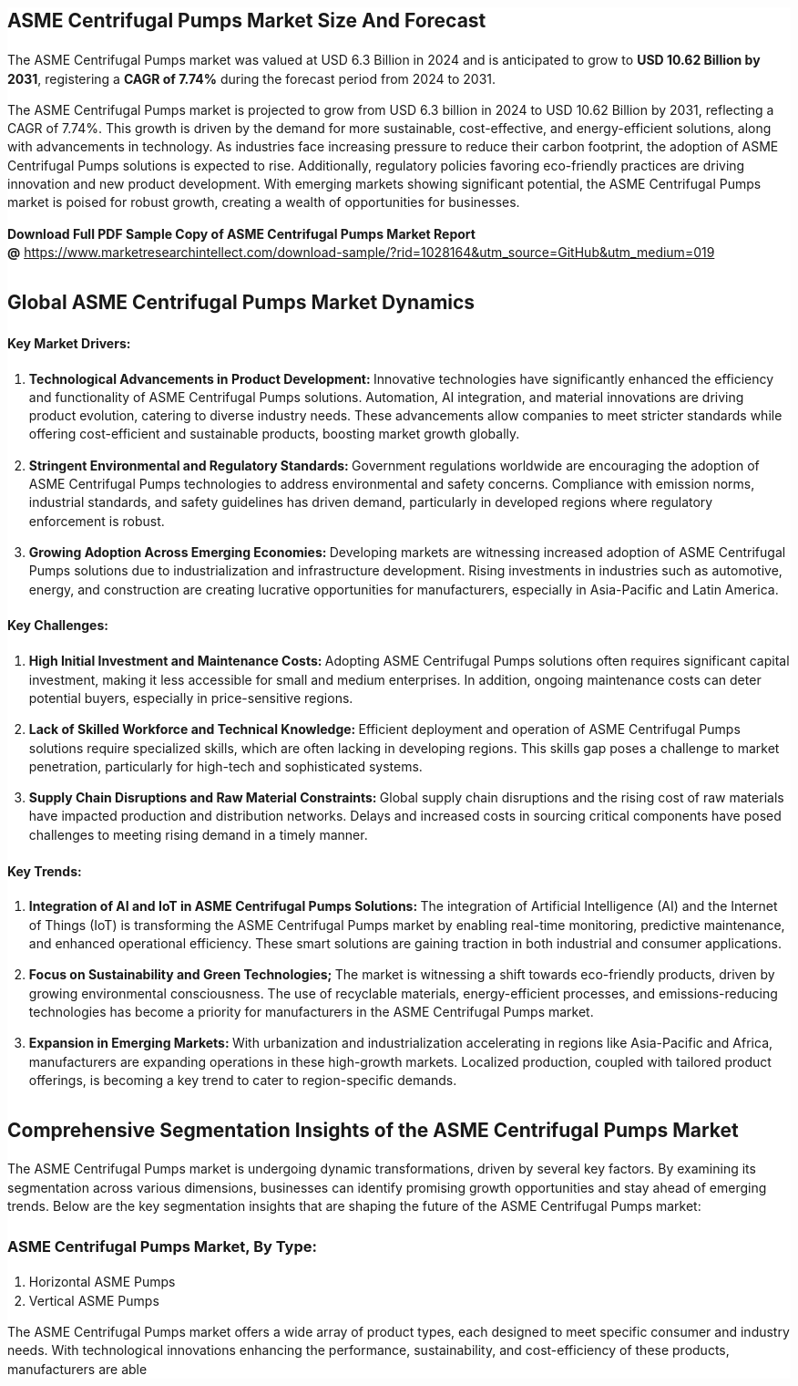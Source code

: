 <h2>ASME Centrifugal Pumps Market Size And Forecast</h2><p>The ASME Centrifugal Pumps market was valued at USD 6.3 Billion in 2024 and is anticipated to grow to <strong>USD 10.62 Billion by 2031</strong>, registering a <strong>CAGR of 7.74%</strong> during the forecast period from 2024 to 2031.</p><p>The ASME Centrifugal Pumps market is projected to grow from USD 6.3 billion in 2024 to USD 10.62 Billion by 2031, reflecting a CAGR of 7.74%. This growth is driven by the demand for more sustainable, cost-effective, and energy-efficient solutions, along with advancements in technology. As industries face increasing pressure to reduce their carbon footprint, the adoption of ASME Centrifugal Pumps solutions is expected to rise. Additionally, regulatory policies favoring eco-friendly practices are driving innovation and new product development. With emerging markets showing significant potential, the ASME Centrifugal Pumps market is poised for robust growth, creating a wealth of opportunities for businesses.</p><p><strong>Download Full PDF Sample Copy of ASME Centrifugal Pumps Market Report @</strong>&nbsp;<a href="https://www.marketresearchintellect.com/download-sample/?rid=1028164&amp;utm_source=GitHub&amp;utm_medium=019">https://www.marketresearchintellect.com/download-sample/?rid=1028164&amp;utm_source=GitHub&amp;utm_medium=019</a></p><h2>Global ASME Centrifugal Pumps Market Dynamics</h2><h4><strong>Key Market Drivers:</strong></h4><ol><li><p><strong>Technological Advancements in Product Development:&nbsp;</strong>Innovative technologies have significantly enhanced the efficiency and functionality of ASME Centrifugal Pumps solutions. Automation, AI integration, and material innovations are driving product evolution, catering to diverse industry needs. These advancements allow companies to meet stricter standards while offering cost-efficient and sustainable products, boosting market growth globally.</p></li><li><p><strong>Stringent Environmental and Regulatory Standards:&nbsp;</strong>Government regulations worldwide are encouraging the adoption of ASME Centrifugal Pumps technologies to address environmental and safety concerns. Compliance with emission norms, industrial standards, and safety guidelines has driven demand, particularly in developed regions where regulatory enforcement is robust.</p></li><li><p><strong>Growing Adoption Across Emerging Economies:&nbsp;</strong>Developing markets are witnessing increased adoption of ASME Centrifugal Pumps solutions due to industrialization and infrastructure development. Rising investments in industries such as automotive, energy, and construction are creating lucrative opportunities for manufacturers, especially in Asia-Pacific and Latin America.</p></li></ol><h4><strong>Key Challenges:</strong></h4><ol><li><p><strong>High Initial Investment and Maintenance Costs:&nbsp;</strong>Adopting ASME Centrifugal Pumps solutions often requires significant capital investment, making it less accessible for small and medium enterprises. In addition, ongoing maintenance costs can deter potential buyers, especially in price-sensitive regions.</p></li><li><p><strong>Lack of Skilled Workforce and Technical Knowledge:&nbsp;</strong>Efficient deployment and operation of ASME Centrifugal Pumps solutions require specialized skills, which are often lacking in developing regions. This skills gap poses a challenge to market penetration, particularly for high-tech and sophisticated systems.</p></li><li><p><strong>Supply Chain Disruptions and Raw Material Constraints:&nbsp;</strong>Global supply chain disruptions and the rising cost of raw materials have impacted production and distribution networks. Delays and increased costs in sourcing critical components have posed challenges to meeting rising demand in a timely manner.</p></li></ol><h4><strong>Key Trends:</strong></h4><ol><li><p><strong>Integration of AI and IoT in ASME Centrifugal Pumps Solutions:&nbsp;</strong>The integration of Artificial Intelligence (AI) and the Internet of Things (IoT) is transforming the ASME Centrifugal Pumps market by enabling real-time monitoring, predictive maintenance, and enhanced operational efficiency. These smart solutions are gaining traction in both industrial and consumer applications.</p></li><li><p><strong>Focus on Sustainability and Green Technologies;&nbsp;</strong>The market is witnessing a shift towards eco-friendly products, driven by growing environmental consciousness. The use of recyclable materials, energy-efficient processes, and emissions-reducing technologies has become a priority for manufacturers in the ASME Centrifugal Pumps market.</p></li><li><p><strong>Expansion in Emerging Markets:&nbsp;</strong>With urbanization and industrialization accelerating in regions like Asia-Pacific and Africa, manufacturers are expanding operations in these high-growth markets. Localized production, coupled with tailored product offerings, is becoming a key trend to cater to region-specific demands.</p></li></ol><div class="article-main__content" data-test-id="publishing-text-block"><h2>Comprehensive Segmentation Insights of the ASME Centrifugal Pumps Market</h2><p>The ASME Centrifugal Pumps market is undergoing dynamic transformations, driven by several key factors. By examining its segmentation across various dimensions, businesses can identify promising growth opportunities and stay ahead of emerging trends. Below are the key segmentation insights that are shaping the future of the ASME Centrifugal Pumps market:</p><h3><strong>ASME Centrifugal Pumps Market, By Type:<br /></strong></h3><ol><li>Horizontal ASME Pumps<li> Vertical ASME Pumps</li></ol><p>The ASME Centrifugal Pumps market offers a wide array of product types, each designed to meet specific consumer and industry needs. With technological innovations enhancing the performance, sustainability, and cost-efficiency of these products, manufacturers are able